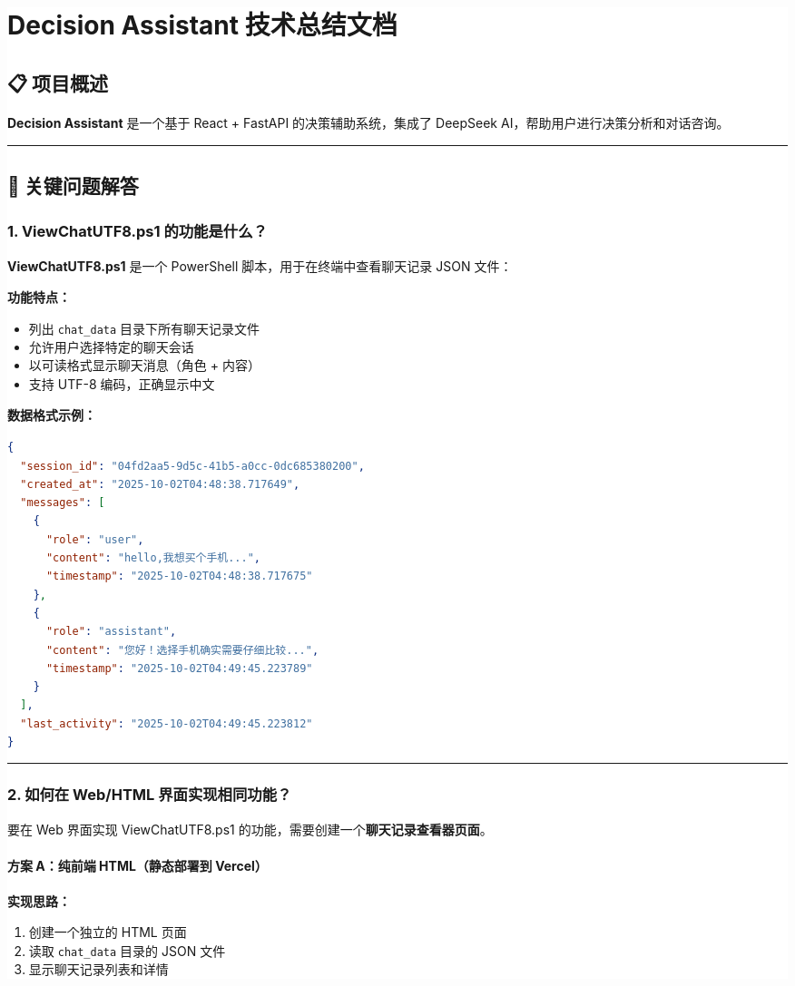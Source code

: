 # Decision Assistant 技术总结文档

## 📋 项目概述

**Decision Assistant** 是一个基于 React + FastAPI 的决策辅助系统，集成了 DeepSeek AI，帮助用户进行决策分析和对话咨询。

---

## 🎯 关键问题解答

### 1. ViewChatUTF8.ps1 的功能是什么？

**ViewChatUTF8.ps1** 是一个 PowerShell 脚本，用于在终端中查看聊天记录 JSON 文件：

**功能特点：**
- 列出 `chat_data` 目录下所有聊天记录文件
- 允许用户选择特定的聊天会话
- 以可读格式显示聊天消息（角色 + 内容）
- 支持 UTF-8 编码，正确显示中文

**数据格式示例：**
```json
{
  "session_id": "04fd2aa5-9d5c-41b5-a0cc-0dc685380200",
  "created_at": "2025-10-02T04:48:38.717649",
  "messages": [
    {
      "role": "user",
      "content": "hello,我想买个手机...",
      "timestamp": "2025-10-02T04:48:38.717675"
    },
    {
      "role": "assistant",
      "content": "您好！选择手机确实需要仔细比较...",
      "timestamp": "2025-10-02T04:49:45.223789"
    }
  ],
  "last_activity": "2025-10-02T04:49:45.223812"
}
```

---

### 2. 如何在 Web/HTML 界面实现相同功能？

要在 Web 界面实现 ViewChatUTF8.ps1 的功能，需要创建一个**聊天记录查看器页面**。

#### 方案 A：纯前端 HTML（静态部署到 Vercel）

**实现思路：**
1. 创建一个独立的 HTML 页面
2. 读取 `chat_data` 目录的 JSON 文件
3. 显示聊天记录列表和详情
